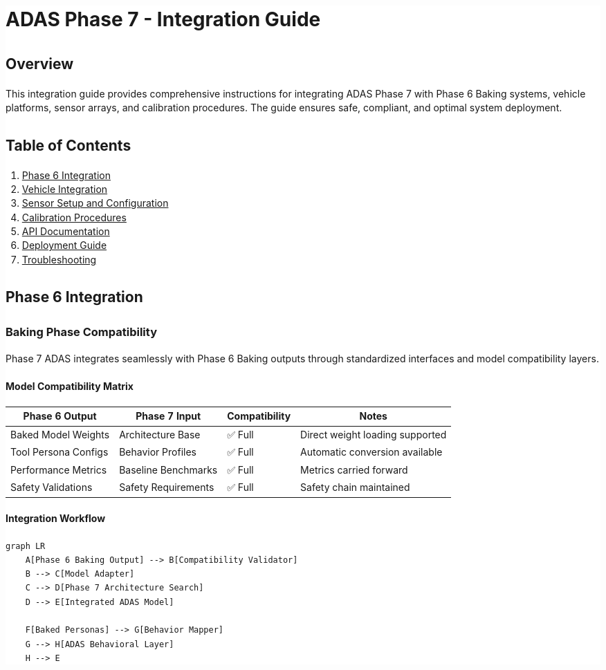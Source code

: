 # ADAS Phase 7 - Integration Guide

## Overview

This integration guide provides comprehensive instructions for integrating ADAS Phase 7 with Phase 6 Baking systems, vehicle platforms, sensor arrays, and calibration procedures. The guide ensures safe, compliant, and optimal system deployment.

## Table of Contents

1. [Phase 6 Integration](#phase-6-integration)
2. [Vehicle Integration](#vehicle-integration)
3. [Sensor Setup and Configuration](#sensor-setup-and-configuration)
4. [Calibration Procedures](#calibration-procedures)
5. [API Documentation](#api-documentation)
6. [Deployment Guide](#deployment-guide)
7. [Troubleshooting](#troubleshooting)

## Phase 6 Integration

### Baking Phase Compatibility

Phase 7 ADAS integrates seamlessly with Phase 6 Baking outputs through standardized interfaces and model compatibility layers.

#### Model Compatibility Matrix

| Phase 6 Output | Phase 7 Input | Compatibility | Notes |
|----------------|---------------|---------------|-------|
| Baked Model Weights | Architecture Base | ✅ Full | Direct weight loading supported |
| Tool Persona Configs | Behavior Profiles | ✅ Full | Automatic conversion available |
| Performance Metrics | Baseline Benchmarks | ✅ Full | Metrics carried forward |
| Safety Validations | Safety Requirements | ✅ Full | Safety chain maintained |

#### Integration Workflow

```mermaid
graph LR
    A[Phase 6 Baking Output] --> B[Compatibility Validator]
    B --> C[Model Adapter]
    C --> D[Phase 7 Architecture Search]
    D --> E[Integrated ADAS Model]

    F[Baked Personas] --> G[Behavior Mapper]
    G --> H[ADAS Behavioral Layer]
    H --> E
```

